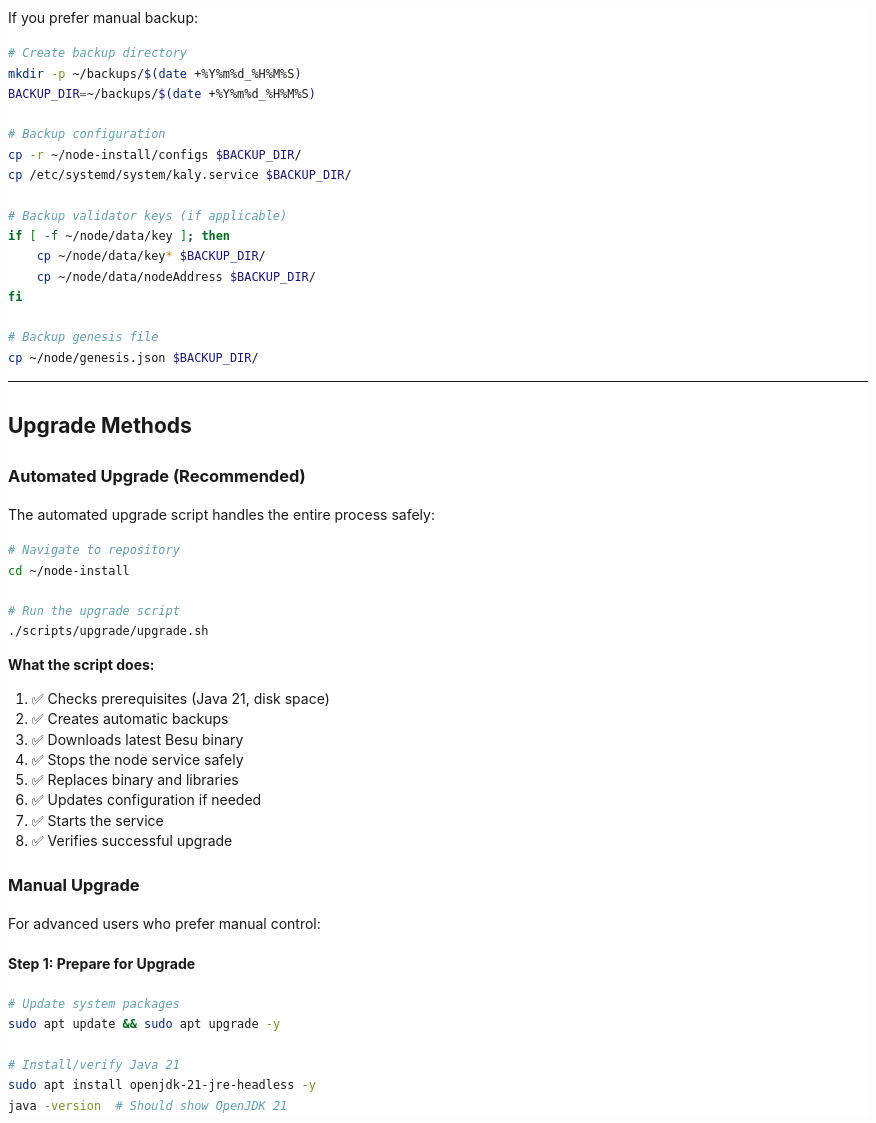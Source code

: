If you prefer manual backup:

```bash
# Create backup directory
mkdir -p ~/backups/$(date +%Y%m%d_%H%M%S)
BACKUP_DIR=~/backups/$(date +%Y%m%d_%H%M%S)

# Backup configuration
cp -r ~/node-install/configs $BACKUP_DIR/
cp /etc/systemd/system/kaly.service $BACKUP_DIR/

# Backup validator keys (if applicable)
if [ -f ~/node/data/key ]; then
    cp ~/node/data/key* $BACKUP_DIR/
    cp ~/node/data/nodeAddress $BACKUP_DIR/
fi

# Backup genesis file
cp ~/node/genesis.json $BACKUP_DIR/
```

---

## Upgrade Methods

### Automated Upgrade (Recommended)

The automated upgrade script handles the entire process safely:

```bash
# Navigate to repository
cd ~/node-install

# Run the upgrade script
./scripts/upgrade/upgrade.sh
```

**What the script does:**
1. ✅ Checks prerequisites (Java 21, disk space)
2. ✅ Creates automatic backups
3. ✅ Downloads latest Besu binary
4. ✅ Stops the node service safely
5. ✅ Replaces binary and libraries
6. ✅ Updates configuration if needed
7. ✅ Starts the service
8. ✅ Verifies successful upgrade

### Manual Upgrade

For advanced users who prefer manual control:

#### Step 1: Prepare for Upgrade

```bash
# Update system packages
sudo apt update && sudo apt upgrade -y

# Install/verify Java 21
sudo apt install openjdk-21-jre-headless -y
java -version  # Should show OpenJDK 21
```
